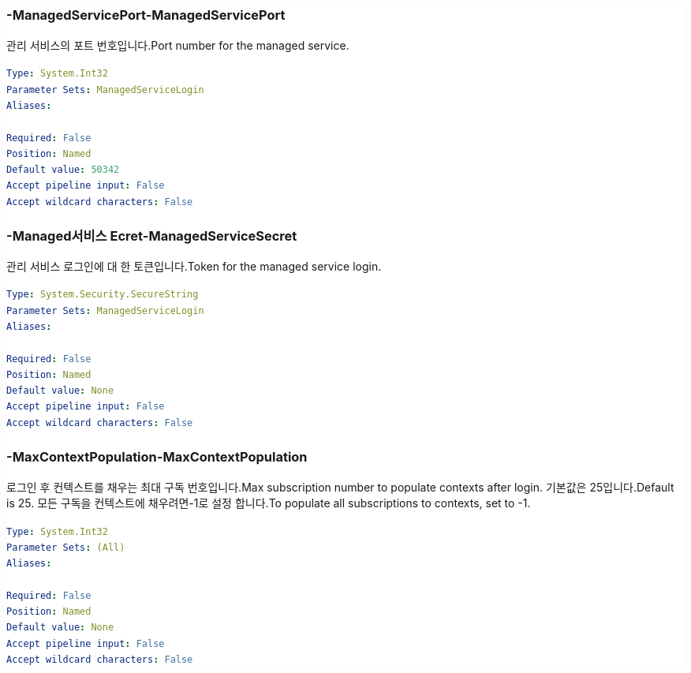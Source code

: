 ### <span data-ttu-id="c71b8-183">-ManagedServicePort</span><span class="sxs-lookup"><span data-stu-id="c71b8-183">-ManagedServicePort</span></span>

<span data-ttu-id="c71b8-184">관리 서비스의 포트 번호입니다.</span><span class="sxs-lookup"><span data-stu-id="c71b8-184">Port number for the managed service.</span></span>

```yaml
Type: System.Int32
Parameter Sets: ManagedServiceLogin
Aliases:

Required: False
Position: Named
Default value: 50342
Accept pipeline input: False
Accept wildcard characters: False
```

### <span data-ttu-id="c71b8-185">-Managed서비스 Ecret</span><span class="sxs-lookup"><span data-stu-id="c71b8-185">-ManagedServiceSecret</span></span>

<span data-ttu-id="c71b8-186">관리 서비스 로그인에 대 한 토큰입니다.</span><span class="sxs-lookup"><span data-stu-id="c71b8-186">Token for the managed service login.</span></span>

```yaml
Type: System.Security.SecureString
Parameter Sets: ManagedServiceLogin
Aliases:

Required: False
Position: Named
Default value: None
Accept pipeline input: False
Accept wildcard characters: False
```

### <span data-ttu-id="c71b8-187">-MaxContextPopulation</span><span class="sxs-lookup"><span data-stu-id="c71b8-187">-MaxContextPopulation</span></span>

<span data-ttu-id="c71b8-188">로그인 후 컨텍스트를 채우는 최대 구독 번호입니다.</span><span class="sxs-lookup"><span data-stu-id="c71b8-188">Max subscription number to populate contexts after login.</span></span> <span data-ttu-id="c71b8-189">기본값은 25입니다.</span><span class="sxs-lookup"><span data-stu-id="c71b8-189">Default is 25.</span></span> <span data-ttu-id="c71b8-190">모든 구독을 컨텍스트에 채우려면-1로 설정 합니다.</span><span class="sxs-lookup"><span data-stu-id="c71b8-190">To populate all subscriptions to contexts, set to -1.</span></span>

```yaml
Type: System.Int32
Parameter Sets: (All)
Aliases:

Required: False
Position: Named
Default value: None
Accept pipeline input: False
Accept wildcard characters: False
```
